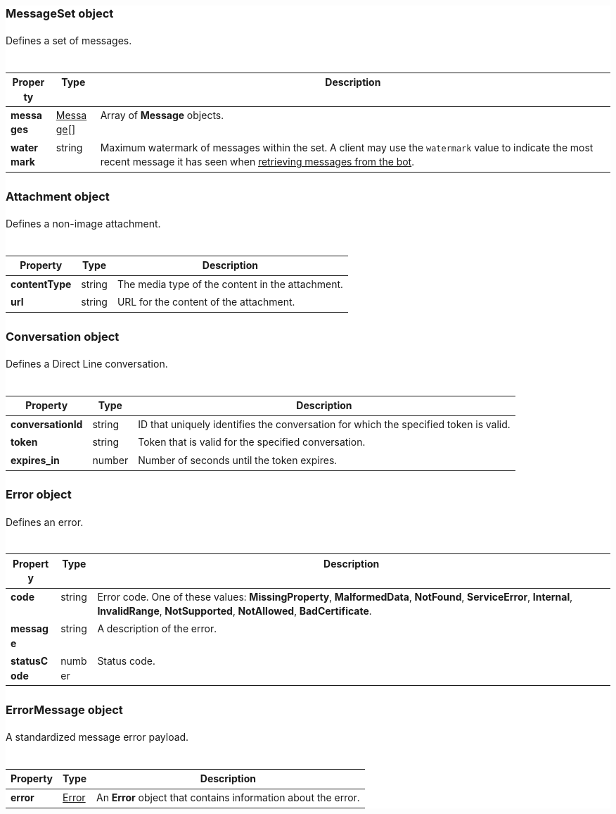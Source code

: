 ### MessageSet object 
Defines a set of messages.<br/><br/>

| Property | Type | Description |
|----|----|----|
| **messages** | [Message](#message-object)[] | Array of **Message** objects. |
| **watermark** | string | Maximum watermark of messages within the set. A client may use the `watermark` value to indicate the most recent message it has seen when [retrieving messages from the bot](bot-framework-rest-direct-line-1-1-receive-messages.md). |

### Attachment object
Defines a non-image attachment.<br/><br/> 

| Property | Type | Description |
|----|----|----|
| **contentType** | string | The media type of the content in the attachment. |
| **url** | string | URL for the content of the attachment. |

### Conversation object
Defines a Direct Line conversation.<br/><br/>

| Property | Type | Description |
|----|----|----|
| **conversationId** | string | ID that uniquely identifies the conversation for which the specified token is valid. |
| **token** | string | Token that is valid for the specified conversation. |
| **expires_in** | number | Number of seconds until the token expires. |

### Error object
Defines an error.<br/><br/> 

| Property | Type | Description |
|----|----|----|
| **code** | string | Error code. One of these values: **MissingProperty**, **MalformedData**, **NotFound**, **ServiceError**, **Internal**, **InvalidRange**, **NotSupported**, **NotAllowed**, **BadCertificate**. |
| **message** | string | A description of the error. |
| **statusCode** | number | Status code. |

### ErrorMessage object
A standardized message error payload.<br/><br/> 

| Property | Type | Description |
|----|----|----|
| **error** | [Error](#error-object) | An **Error** object that contains information about the error. |
